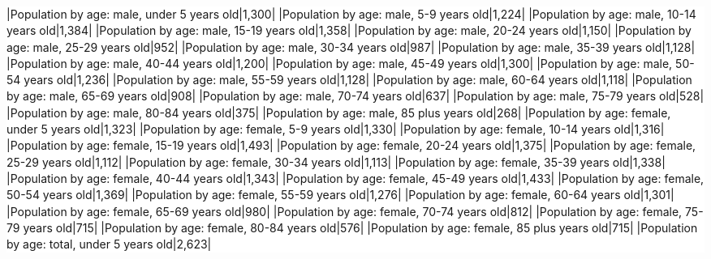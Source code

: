 |Population by age: male, under 5 years old|1,300|
|Population by age: male, 5-9 years old|1,224|
|Population by age: male, 10-14 years old|1,384|
|Population by age: male, 15-19 years old|1,358|
|Population by age: male, 20-24 years old|1,150|
|Population by age: male, 25-29 years old|952|
|Population by age: male, 30-34 years old|987|
|Population by age: male, 35-39 years old|1,128|
|Population by age: male, 40-44 years old|1,200|
|Population by age: male, 45-49 years old|1,300|
|Population by age: male, 50-54 years old|1,236|
|Population by age: male, 55-59 years old|1,128|
|Population by age: male, 60-64 years old|1,118|
|Population by age: male, 65-69 years old|908|
|Population by age: male, 70-74 years old|637|
|Population by age: male, 75-79 years old|528|
|Population by age: male, 80-84 years old|375|
|Population by age: male, 85 plus years old|268|
|Population by age: female, under 5 years old|1,323|
|Population by age: female, 5-9 years old|1,330|
|Population by age: female, 10-14 years old|1,316|
|Population by age: female, 15-19 years old|1,493|
|Population by age: female, 20-24 years old|1,375|
|Population by age: female, 25-29 years old|1,112|
|Population by age: female, 30-34 years old|1,113|
|Population by age: female, 35-39 years old|1,338|
|Population by age: female, 40-44 years old|1,343|
|Population by age: female, 45-49 years old|1,433|
|Population by age: female, 50-54 years old|1,369|
|Population by age: female, 55-59 years old|1,276|
|Population by age: female, 60-64 years old|1,301|
|Population by age: female, 65-69 years old|980|
|Population by age: female, 70-74 years old|812|
|Population by age: female, 75-79 years old|715|
|Population by age: female, 80-84 years old|576|
|Population by age: female, 85 plus years old|715|
|Population by age: total, under 5 years old|2,623|